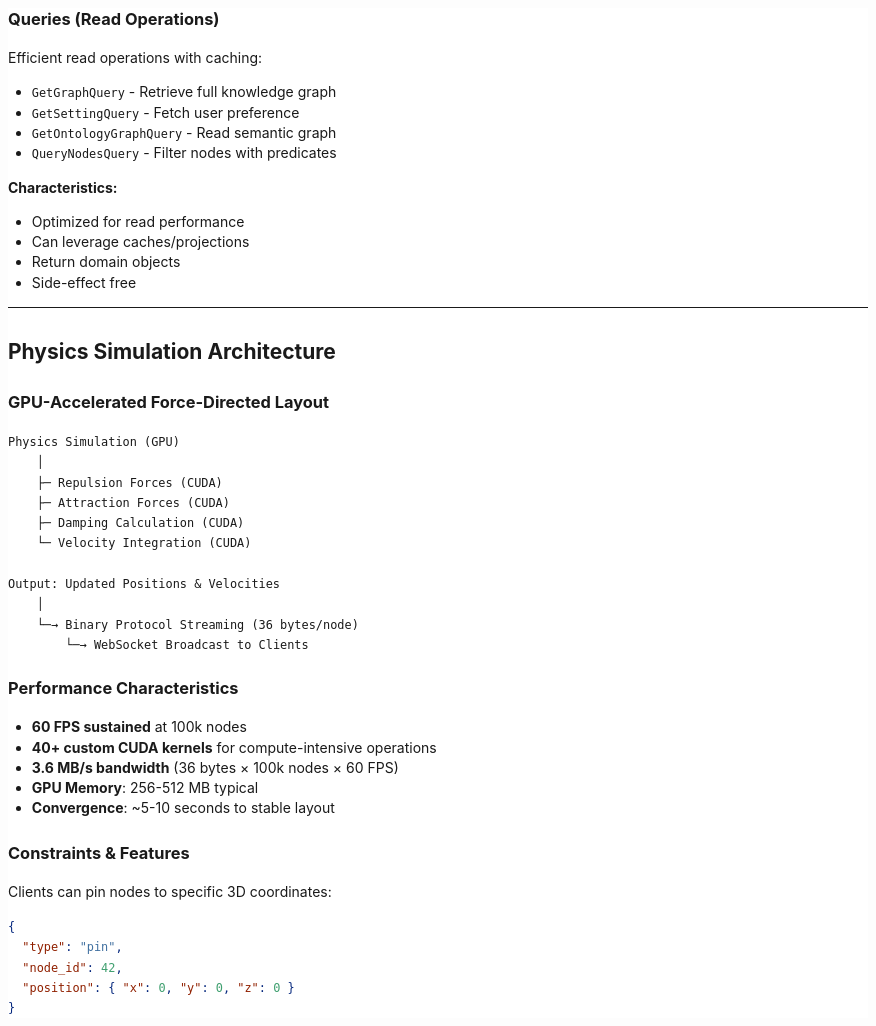 ### Queries (Read Operations)

Efficient read operations with caching:

- `GetGraphQuery` - Retrieve full knowledge graph
- `GetSettingQuery` - Fetch user preference
- `GetOntologyGraphQuery` - Read semantic graph
- `QueryNodesQuery` - Filter nodes with predicates

**Characteristics:**
- Optimized for read performance
- Can leverage caches/projections
- Return domain objects
- Side-effect free

---

## Physics Simulation Architecture

### GPU-Accelerated Force-Directed Layout

```
Physics Simulation (GPU)
    │
    ├─ Repulsion Forces (CUDA)
    ├─ Attraction Forces (CUDA)
    ├─ Damping Calculation (CUDA)
    └─ Velocity Integration (CUDA)

Output: Updated Positions & Velocities
    │
    └─→ Binary Protocol Streaming (36 bytes/node)
        └─→ WebSocket Broadcast to Clients
```

### Performance Characteristics

- **60 FPS sustained** at 100k nodes
- **40+ custom CUDA kernels** for compute-intensive operations
- **3.6 MB/s bandwidth** (36 bytes × 100k nodes × 60 FPS)
- **GPU Memory**: 256-512 MB typical
- **Convergence**: ~5-10 seconds to stable layout

### Constraints & Features

Clients can pin nodes to specific 3D coordinates:

```json
{
  "type": "pin",
  "node_id": 42,
  "position": { "x": 0, "y": 0, "z": 0 }
}
```
